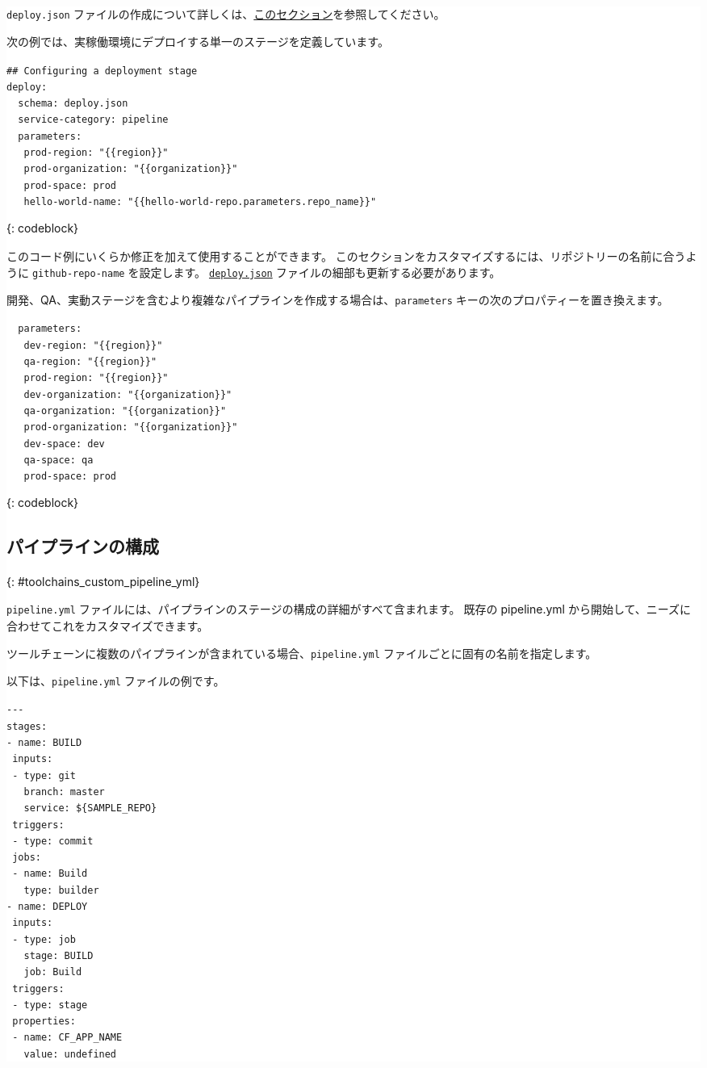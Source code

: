 `deploy.json` ファイルの作成について詳しくは、[このセクション](#toolchains_custom_deploy_json)を参照してください。

 次の例では、実稼働環境にデプロイする単一のステージを定義しています。

 ```
 ## Configuring a deployment stage
 deploy:
   schema: deploy.json
   service-category: pipeline
   parameters:
 	prod-region: "{{region}}"
 	prod-organization: "{{organization}}"
 	prod-space: prod
 	hello-world-name: "{{hello-world-repo.parameters.repo_name}}"
 ```
 {: codeblock}

 このコード例にいくらか修正を加えて使用することができます。 このセクションをカスタマイズするには、リポジトリーの名前に合うように `github-repo-name` を設定します。 [`deploy.json`](#toolchains_custom_deploy_json) ファイルの細部も更新する必要があります。

 開発、QA、実動ステージを含むより複雑なパイプラインを作成する場合は、`parameters` キーの次のプロパティーを置き換えます。

 ```
   parameters:
 	dev-region: "{{region}}"
 	qa-region: "{{region}}"
 	prod-region: "{{region}}"
 	dev-organization: "{{organization}}"
 	qa-organization: "{{organization}}"
 	prod-organization: "{{organization}}"
 	dev-space: dev
 	qa-space: qa
 	prod-space: prod
 ```
 {: codeblock}

 ## パイプラインの構成
 {: #toolchains_custom_pipeline_yml}

 `pipeline.yml` ファイルには、パイプラインのステージの構成の詳細がすべて含まれます。 既存の pipeline.yml から開始して、ニーズに合わせてこれをカスタマイズできます。

 ツールチェーンに複数のパイプラインが含まれている場合、`pipeline.yml` ファイルごとに固有の名前を指定します。

 以下は、`pipeline.yml` ファイルの例です。

 ```
 ---
stages:
- name: BUILD
  inputs:
  - type: git
    branch: master
    service: ${SAMPLE_REPO}
  triggers:
  - type: commit
  jobs:
  - name: Build
    type: builder
- name: DEPLOY
  inputs:
  - type: job
    stage: BUILD
    job: Build
  triggers:
  - type: stage
  properties:
  - name: CF_APP_NAME
    value: undefined
 ```